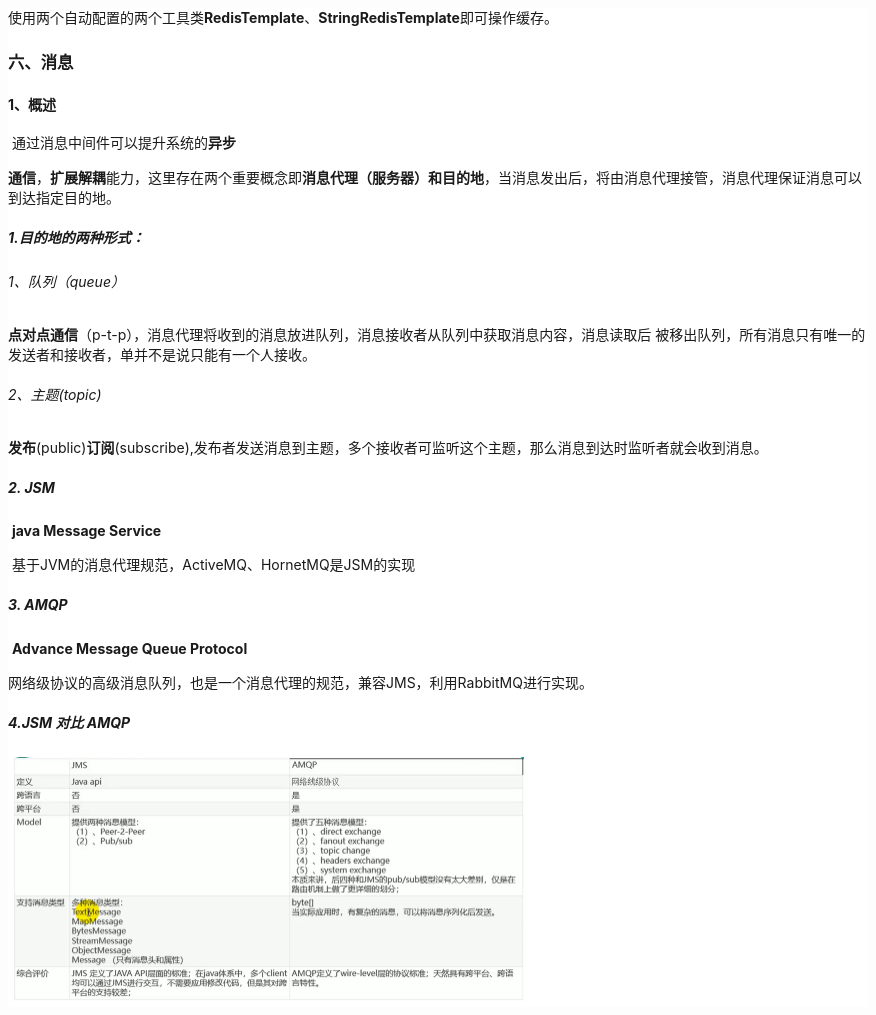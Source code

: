  使用两个自动配置的两个工具类**RedisTemplate**、**StringRedisTemplate**即可操作缓存。

### 六、消息

####    1、概述

​              通过消息中间件可以提升系统的**异步**

**通信**，**扩展解耦**能力，这里存在两个重要概念即**消息代理（服务器）**和**目的地**，当消息发出后，将由消息代理接管，消息代理保证消息可以到达指定目的地。

#####             	1.**目的地的两种形式：**

######                   		1、队列（queue）

​                           **点对点通信**（p-t-p），消息代理将收到的消息放进队列，消息接收者从队列中获取消息内容，消息读取后				被移出队列，所有消息只有唯一的发送者和接收者，单并不是说只能有一个人接收。

######                    		2、主题(topic)

​                            **发布**(public)**订阅**(subscribe),发布者发送消息到主题，多个接收者可监听这个主题，那么消息到达时监听者就会收到消息。   

#####                	2.  JSM

​                    **java Message Service**

​                    基于JVM的消息代理规范，ActiveMQ、HornetMQ是JSM的实现

#####                	3. AMQP 

​                   **Advance  Message Queue Protocol**

​                    网络级协议的高级消息队列，也是一个消息代理的规范，兼容JMS，利用RabbitMQ进行实现。



#####                	4.JSM 对比 AMQP

​                  <img src="image/20200321111037.png" style="zoom:50%;" />
